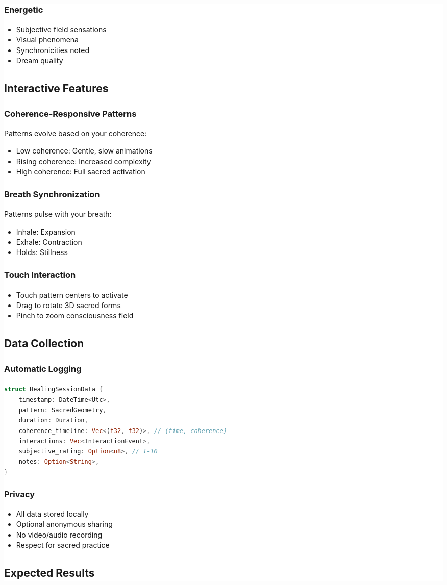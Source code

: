 ### Energetic
- Subjective field sensations
- Visual phenomena
- Synchronicities noted
- Dream quality

## Interactive Features

### Coherence-Responsive Patterns
Patterns evolve based on your coherence:
- Low coherence: Gentle, slow animations
- Rising coherence: Increased complexity
- High coherence: Full sacred activation

### Breath Synchronization
Patterns pulse with your breath:
- Inhale: Expansion
- Exhale: Contraction
- Holds: Stillness

### Touch Interaction
- Touch pattern centers to activate
- Drag to rotate 3D sacred forms
- Pinch to zoom consciousness field

## Data Collection

### Automatic Logging
```rust
struct HealingSessionData {
    timestamp: DateTime<Utc>,
    pattern: SacredGeometry,
    duration: Duration,
    coherence_timeline: Vec<(f32, f32)>, // (time, coherence)
    interactions: Vec<InteractionEvent>,
    subjective_rating: Option<u8>, // 1-10
    notes: Option<String>,
}
```

### Privacy
- All data stored locally
- Optional anonymous sharing
- No video/audio recording
- Respect for sacred practice

## Expected Results
